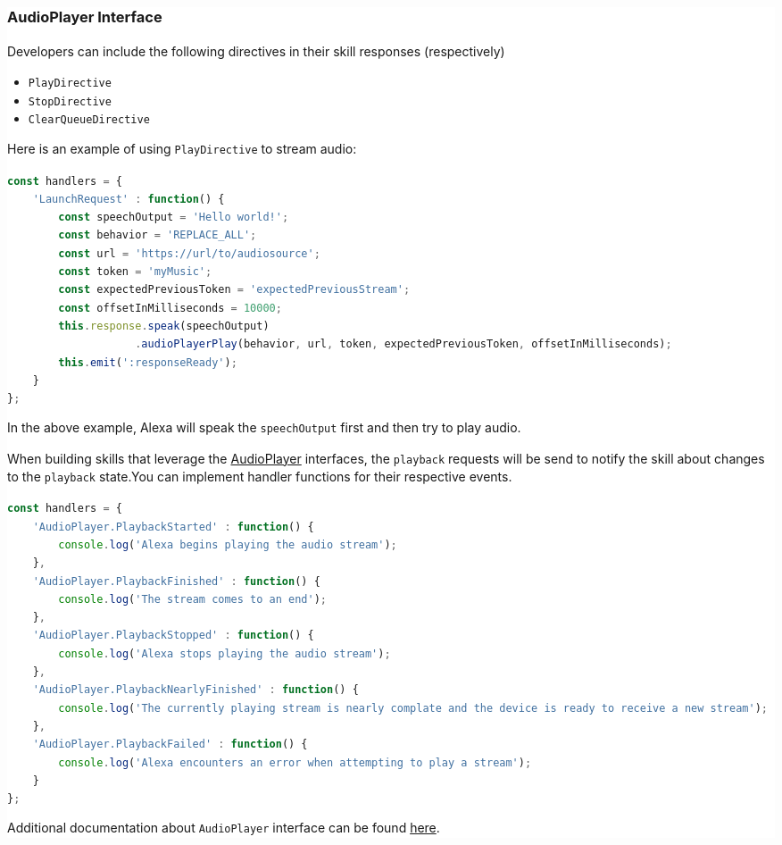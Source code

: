 ### AudioPlayer Interface
Developers can include the following directives in their skill responses (respectively)
- `PlayDirective`
- `StopDirective`
- `ClearQueueDirective`

Here is an example of using `PlayDirective` to stream audio:
```javascript
const handlers = {
    'LaunchRequest' : function() {
        const speechOutput = 'Hello world!';
        const behavior = 'REPLACE_ALL';
        const url = 'https://url/to/audiosource';
        const token = 'myMusic';
        const expectedPreviousToken = 'expectedPreviousStream';
        const offsetInMilliseconds = 10000;
        this.response.speak(speechOutput)
                    .audioPlayerPlay(behavior, url, token, expectedPreviousToken, offsetInMilliseconds);
        this.emit(':responseReady');
    }
};
```
In the above example, Alexa will speak the `speechOutput` first and then try to play audio. 

When building skills that leverage the [AudioPlayer](https://developer.amazon.com/docs/custom-skills/audioplayer-interface-reference.html) interfaces, the `playback` requests will be send to notify the skill about changes to the `playback` state.You can implement handler functions for their respective events.
```javascript
const handlers = {
    'AudioPlayer.PlaybackStarted' : function() {
    	console.log('Alexa begins playing the audio stream');
    },
    'AudioPlayer.PlaybackFinished' : function() {
    	console.log('The stream comes to an end');
    },
    'AudioPlayer.PlaybackStopped' : function() {
    	console.log('Alexa stops playing the audio stream');
    },
    'AudioPlayer.PlaybackNearlyFinished' : function() {
    	console.log('The currently playing stream is nearly complate and the device is ready to receive a new stream');
    },
    'AudioPlayer.PlaybackFailed' : function() {
    	console.log('Alexa encounters an error when attempting to play a stream');
    }
};
```

Additional documentation about `AudioPlayer` interface can be found [here](https://developer.amazon.com/docs/custom-skills/audioplayer-interface-reference.html).
